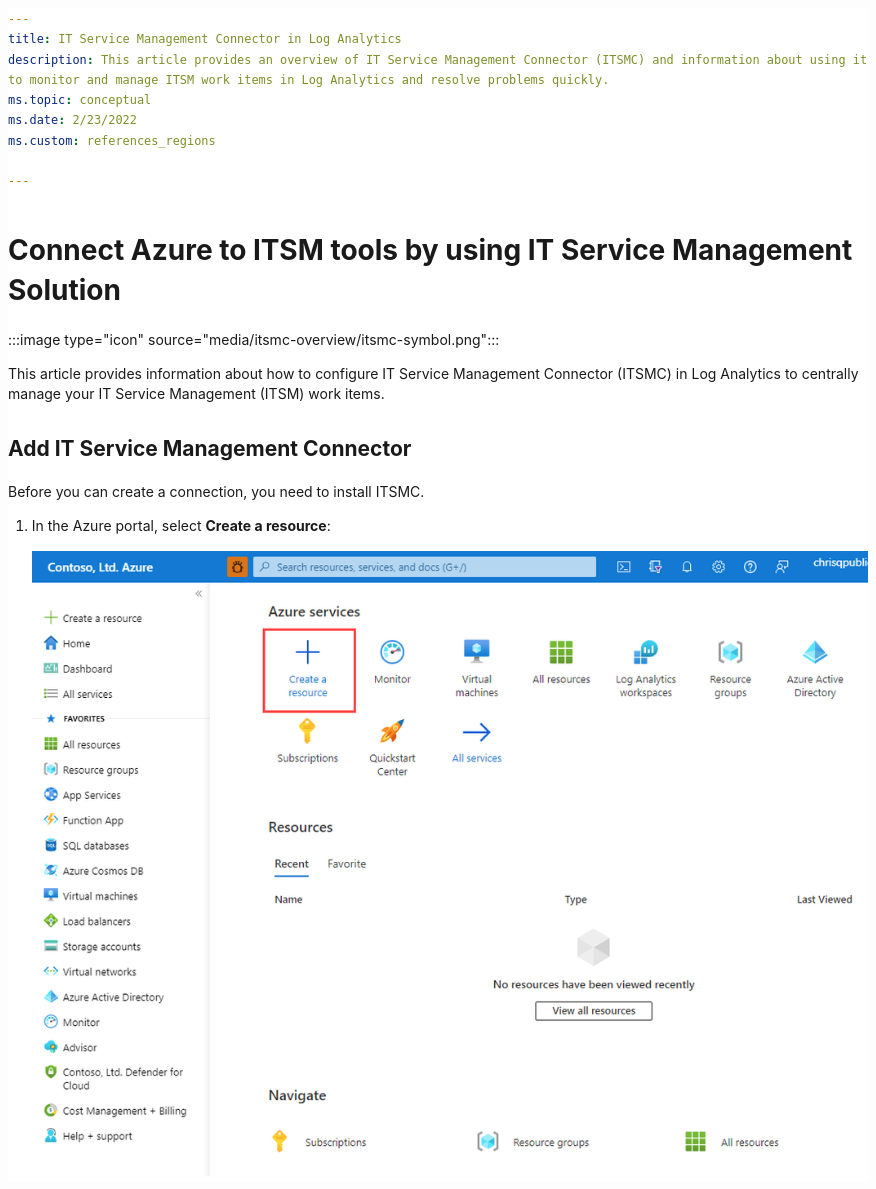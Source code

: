 ```yaml
---
title: IT Service Management Connector in Log Analytics
description: This article provides an overview of IT Service Management Connector (ITSMC) and information about using it to monitor and manage ITSM work items in Log Analytics and resolve problems quickly.
ms.topic: conceptual
ms.date: 2/23/2022
ms.custom: references_regions

---
```


# Connect Azure to ITSM tools by using IT Service Management Solution

:::image type="icon" source="media/itsmc-overview/itsmc-symbol.png":::

This article provides information about how to configure IT Service Management Connector (ITSMC) in Log Analytics to centrally manage your IT Service Management (ITSM) work items.

## Add IT Service Management Connector

Before you can create a connection, you need to install ITSMC.

1. In the Azure portal, select **Create a resource**:

   ![Screenshot of the menu item for creating a resource.](media/itsmc-overview/azure-add-new-resource.png)
